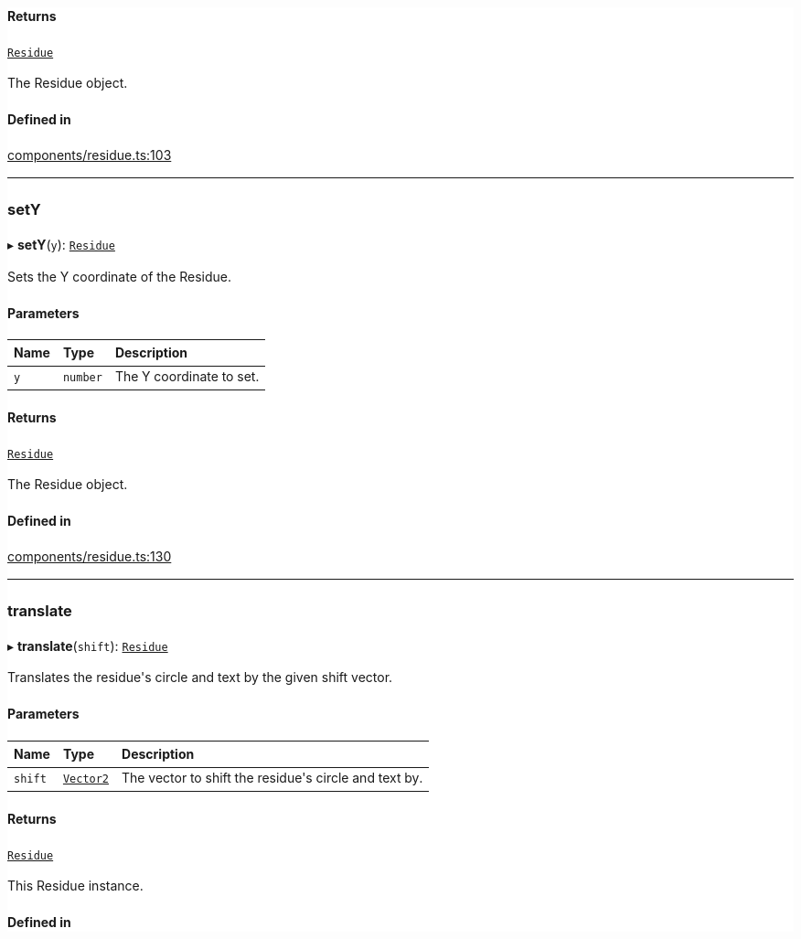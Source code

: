 #### Returns

[`Residue`](Residue.md)

The Residue object.

#### Defined in

[components/residue.ts:103](https://github.com/michalhercik/rna-visualizer/blob/febfa3b/lib/src/components/residue.ts#L103)

___

### setY

▸ **setY**(`y`): [`Residue`](Residue.md)

Sets the Y coordinate of the Residue.

#### Parameters

| Name | Type | Description |
| :------ | :------ | :------ |
| `y` | `number` | The Y coordinate to set. |

#### Returns

[`Residue`](Residue.md)

The Residue object.

#### Defined in

[components/residue.ts:130](https://github.com/michalhercik/rna-visualizer/blob/febfa3b/lib/src/components/residue.ts#L130)

___

### translate

▸ **translate**(`shift`): [`Residue`](Residue.md)

Translates the residue's circle and text by the given shift vector.

#### Parameters

| Name | Type | Description |
| :------ | :------ | :------ |
| `shift` | [`Vector2`](Vector2.md) | The vector to shift the residue's circle and text by. |

#### Returns

[`Residue`](Residue.md)

This Residue instance.

#### Defined in
